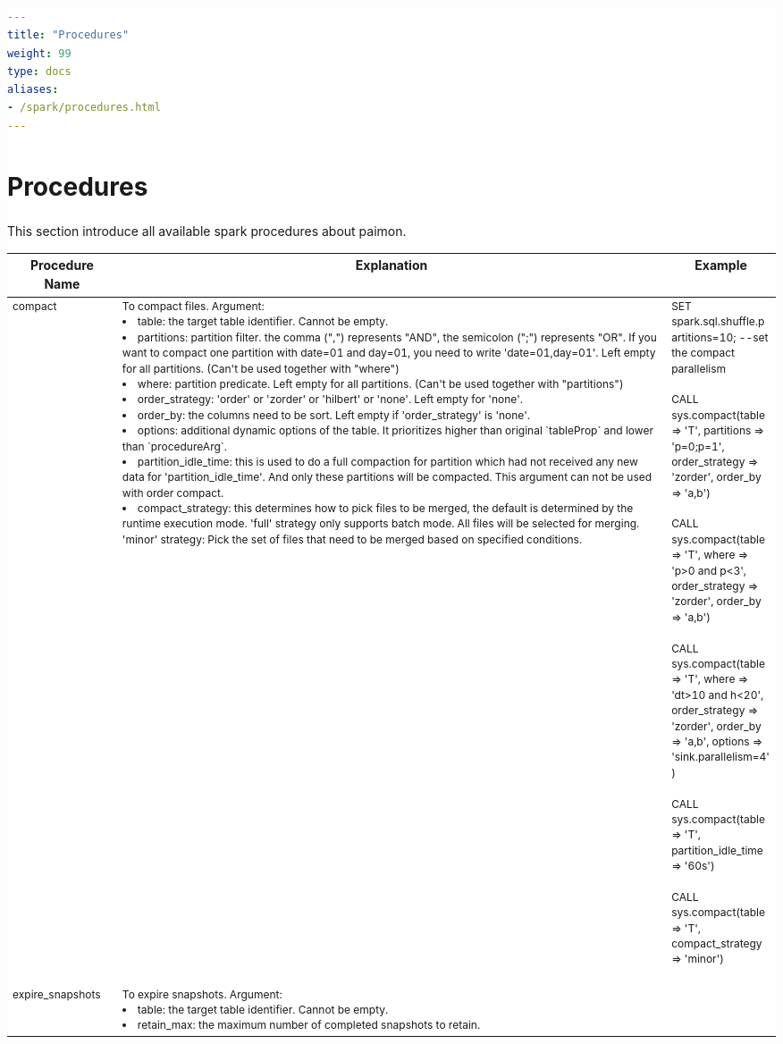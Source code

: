 ```yaml
---
title: "Procedures"
weight: 99
type: docs
aliases:
- /spark/procedures.html
---
```



# Procedures

This section introduce all available spark procedures about paimon.

<table class="table table-bordered">
    <thead>
    <tr>
      <th class="text-left" style="width: 4%">Procedure Name</th>
      <th class="text-left" style="width: 20%">Explanation</th>
      <th class="text-left" style="width: 4%">Example</th>
    </tr>
    </thead>
    <tbody style="font-size: 12px; ">
    <tr>
      <td>compact</td>
      <td>
         To compact files. Argument:
            <li>table: the target table identifier. Cannot be empty.</li>
            <li>partitions: partition filter. the comma (",") represents "AND", the semicolon (";") represents "OR". If you want to compact one partition with date=01 and day=01, you need to write 'date=01,day=01'. Left empty for all partitions. (Can't be used together with "where")</li>
            <li>where: partition predicate. Left empty for all partitions. (Can't be used together with "partitions")</li>          
            <li>order_strategy: 'order' or 'zorder' or 'hilbert' or 'none'. Left empty for 'none'.</li>
            <li>order_by: the columns need to be sort. Left empty if 'order_strategy' is 'none'.</li>
            <li>options: additional dynamic options of the table. It prioritizes higher than original `tableProp` and lower than `procedureArg`.</li>
            <li>partition_idle_time: this is used to do a full compaction for partition which had not received any new data for 'partition_idle_time'. And only these partitions will be compacted. This argument can not be used with order compact.</li>
            <li>compact_strategy: this determines how to pick files to be merged, the default is determined by the runtime execution mode. 'full' strategy only supports batch mode. All files will be selected for merging. 'minor' strategy: Pick the set of files that need to be merged based on specified conditions.</li>
      </td>
      <td>
         SET spark.sql.shuffle.partitions=10; --set the compact parallelism <br/><br/>
         CALL sys.compact(table => 'T', partitions => 'p=0;p=1',  order_strategy => 'zorder', order_by => 'a,b') <br/><br/>
         CALL sys.compact(table => 'T', where => 'p>0 and p<3', order_strategy => 'zorder', order_by => 'a,b') <br/><br/>
         CALL sys.compact(table => 'T', where => 'dt>10 and h<20', order_strategy => 'zorder', order_by => 'a,b', options => 'sink.parallelism=4')<br/><br/> 
         CALL sys.compact(table => 'T', partition_idle_time => '60s')<br/><br/>
         CALL sys.compact(table => 'T', compact_strategy => 'minor')<br/><br/>
      </td>
    </tr>
    <tr>
      <td>expire_snapshots</td>
      <td>
         To expire snapshots. Argument:
            <li>table: the target table identifier. Cannot be empty.</li>
            <li>retain_max: the maximum number of completed snapshots to retain.</li>